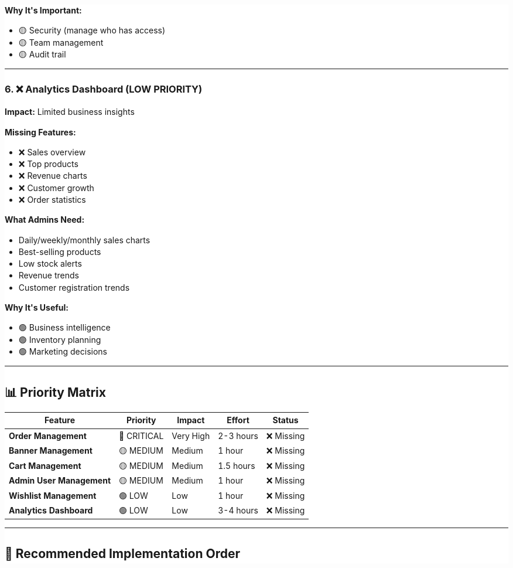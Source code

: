 **Why It's Important:**

- 🟡 Security (manage who has access)
- 🟡 Team management
- 🟡 Audit trail

---

### 6. ❌ **Analytics Dashboard** (LOW PRIORITY)

**Impact:** Limited business insights

**Missing Features:**

- ❌ Sales overview
- ❌ Top products
- ❌ Revenue charts
- ❌ Customer growth
- ❌ Order statistics

**What Admins Need:**

- Daily/weekly/monthly sales charts
- Best-selling products
- Low stock alerts
- Revenue trends
- Customer registration trends

**Why It's Useful:**

- 🟢 Business intelligence
- 🟢 Inventory planning
- 🟢 Marketing decisions

---

## 📊 Priority Matrix

| Feature                   | Priority    | Impact    | Effort    | Status     |
| ------------------------- | ----------- | --------- | --------- | ---------- |
| **Order Management**      | 🔴 CRITICAL | Very High | 2-3 hours | ❌ Missing |
| **Banner Management**     | 🟡 MEDIUM   | Medium    | 1 hour    | ❌ Missing |
| **Cart Management**       | 🟡 MEDIUM   | Medium    | 1.5 hours | ❌ Missing |
| **Admin User Management** | 🟡 MEDIUM   | Medium    | 1 hour    | ❌ Missing |
| **Wishlist Management**   | 🟢 LOW      | Low       | 1 hour    | ❌ Missing |
| **Analytics Dashboard**   | 🟢 LOW      | Low       | 3-4 hours | ❌ Missing |

---

## 🎯 Recommended Implementation Order
